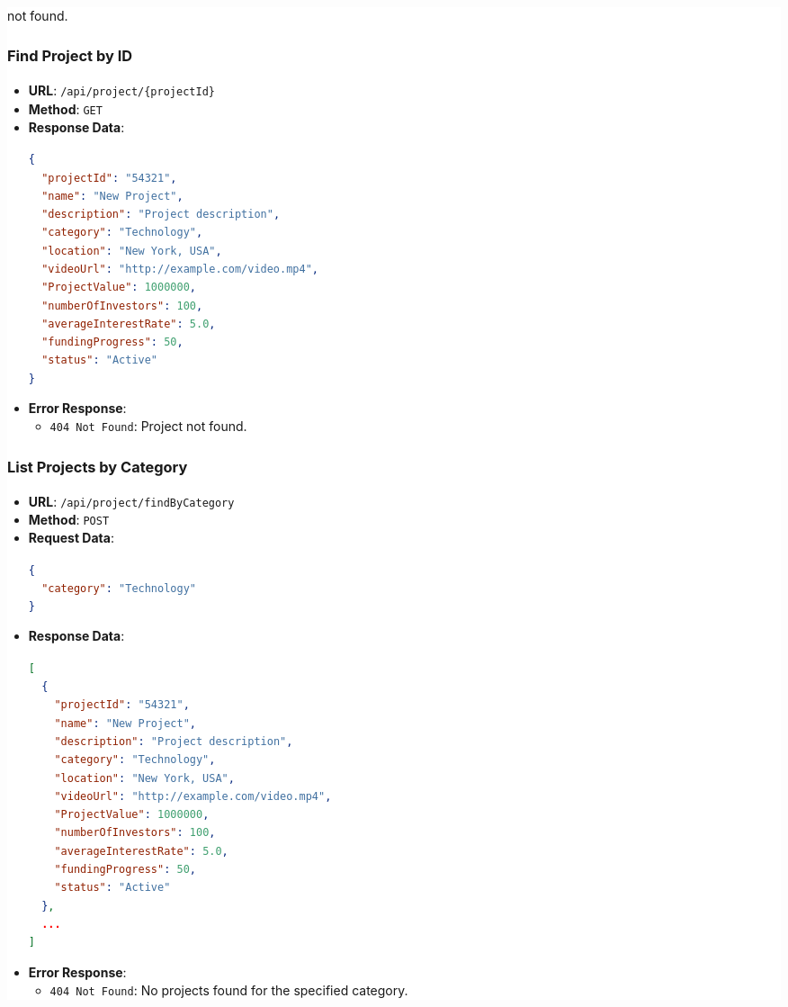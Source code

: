  not found.

### Find Project by ID
- **URL**: `/api/project/{projectId}`
- **Method**: `GET`
- **Response Data**:
  ```json
  {
    "projectId": "54321",
    "name": "New Project",
    "description": "Project description",
    "category": "Technology",
    "location": "New York, USA",
    "videoUrl": "http://example.com/video.mp4",
    "ProjectValue": 1000000,
    "numberOfInvestors": 100,
    "averageInterestRate": 5.0,
    "fundingProgress": 50,
    "status": "Active"
  }
  ```
- **Error Response**:
  - `404 Not Found`: Project not found.

### List Projects by Category
- **URL**: `/api/project/findByCategory`
- **Method**: `POST`
- **Request Data**:
  ```json
  {
    "category": "Technology"
  }
  ```
- **Response Data**:
  ```json
  [
    {
      "projectId": "54321",
      "name": "New Project",
      "description": "Project description",
      "category": "Technology",
      "location": "New York, USA",
      "videoUrl": "http://example.com/video.mp4",
      "ProjectValue": 1000000,
      "numberOfInvestors": 100,
      "averageInterestRate": 5.0,
      "fundingProgress": 50,
      "status": "Active"
    },
    ...
  ]
  ```
- **Error Response**:
  - `404 Not Found`: No projects found for the specified category.
